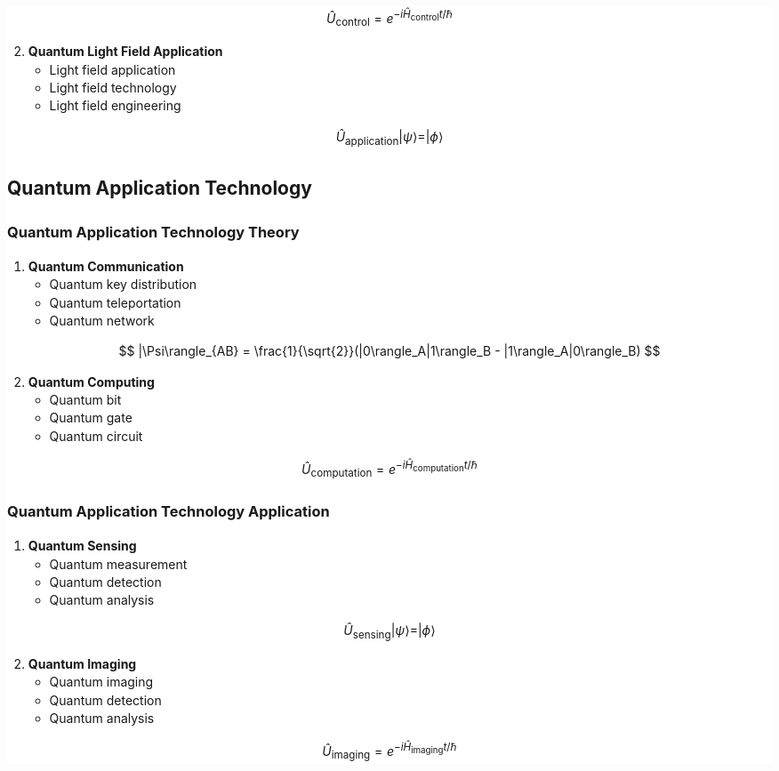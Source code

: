 $$
\hat{U}_{\text{control}} = e^{-i\hat{H}_{\text{control}}t/\hbar}
$$

2. **Quantum Light Field Application**
   - Light field application
   - Light field technology
   - Light field engineering

$$
\hat{U}_{\text{application}}|\psi\rangle = |\phi\rangle
$$

## Quantum Application Technology

### Quantum Application Technology Theory

1. **Quantum Communication**
   - Quantum key distribution
   - Quantum teleportation
   - Quantum network

$$
|\Psi\rangle_{AB} = \frac{1}{\sqrt{2}}(|0\rangle_A|1\rangle_B - |1\rangle_A|0\rangle_B)
$$

2. **Quantum Computing**
   - Quantum bit
   - Quantum gate
   - Quantum circuit

$$
\hat{U}_{\text{computation}} = e^{-i\hat{H}_{\text{computation}}t/\hbar}
$$

### Quantum Application Technology Application

1. **Quantum Sensing**
   - Quantum measurement
   - Quantum detection
   - Quantum analysis

$$
\hat{U}_{\text{sensing}}|\psi\rangle = |\phi\rangle
$$

2. **Quantum Imaging**
   - Quantum imaging
   - Quantum detection
   - Quantum analysis

$$
\hat{U}_{\text{imaging}} = e^{-i\hat{H}_{\text{imaging}}t/\hbar}
$$
